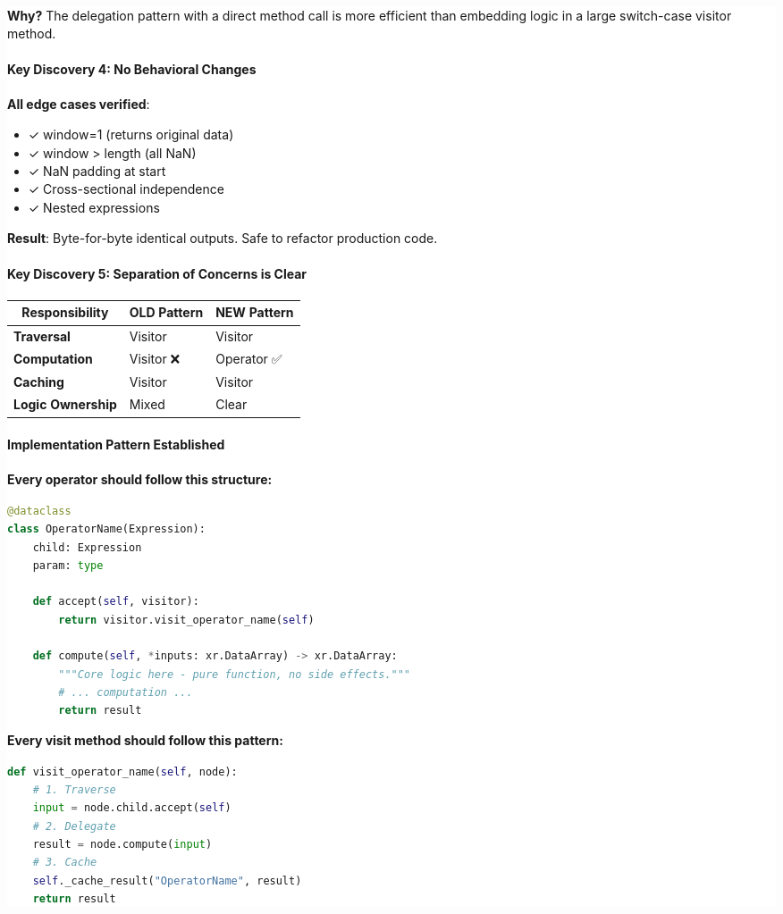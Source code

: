 **Why?** The delegation pattern with a direct method call is more efficient than embedding logic in a large switch-case visitor method.

#### Key Discovery 4: No Behavioral Changes

**All edge cases verified**:
- ✓ window=1 (returns original data)
- ✓ window > length (all NaN)
- ✓ NaN padding at start
- ✓ Cross-sectional independence
- ✓ Nested expressions

**Result**: Byte-for-byte identical outputs. Safe to refactor production code.

#### Key Discovery 5: Separation of Concerns is Clear

| Responsibility | OLD Pattern | NEW Pattern |
|----------------|-------------|-------------|
| **Traversal** | Visitor | Visitor |
| **Computation** | Visitor ❌ | Operator ✅ |
| **Caching** | Visitor | Visitor |
| **Logic Ownership** | Mixed | Clear |

#### Implementation Pattern Established

**Every operator should follow this structure:**

```python
@dataclass
class OperatorName(Expression):
    child: Expression
    param: type
    
    def accept(self, visitor):
        return visitor.visit_operator_name(self)
    
    def compute(self, *inputs: xr.DataArray) -> xr.DataArray:
        """Core logic here - pure function, no side effects."""
        # ... computation ...
        return result
```

**Every visit method should follow this pattern:**

```python
def visit_operator_name(self, node):
    # 1. Traverse
    input = node.child.accept(self)
    # 2. Delegate
    result = node.compute(input)
    # 3. Cache
    self._cache_result("OperatorName", result)
    return result
```
